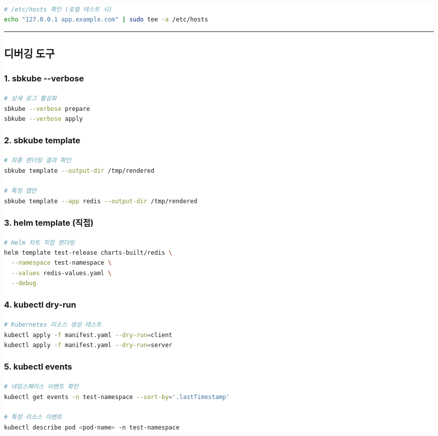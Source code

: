 ```bash
# /etc/hosts 확인 (로컬 테스트 시)
echo "127.0.0.1 app.example.com" | sudo tee -a /etc/hosts
```

______________________________________________________________________

## 디버깅 도구

### 1. sbkube --verbose

```bash
# 상세 로그 활성화
sbkube --verbose prepare
sbkube --verbose apply
```

### 2. sbkube template

```bash
# 최종 렌더링 결과 확인
sbkube template --output-dir /tmp/rendered

# 특정 앱만
sbkube template --app redis --output-dir /tmp/rendered
```

### 3. helm template (직접)

```bash
# Helm 차트 직접 렌더링
helm template test-release charts-built/redis \
  --namespace test-namespace \
  --values redis-values.yaml \
  --debug
```

### 4. kubectl dry-run

```bash
# Kubernetes 리소스 생성 테스트
kubectl apply -f manifest.yaml --dry-run=client
kubectl apply -f manifest.yaml --dry-run=server
```

### 5. kubectl events

```bash
# 네임스페이스 이벤트 확인
kubectl get events -n test-namespace --sort-by='.lastTimestamp'

# 특정 리소스 이벤트
kubectl describe pod <pod-name> -n test-namespace
```
